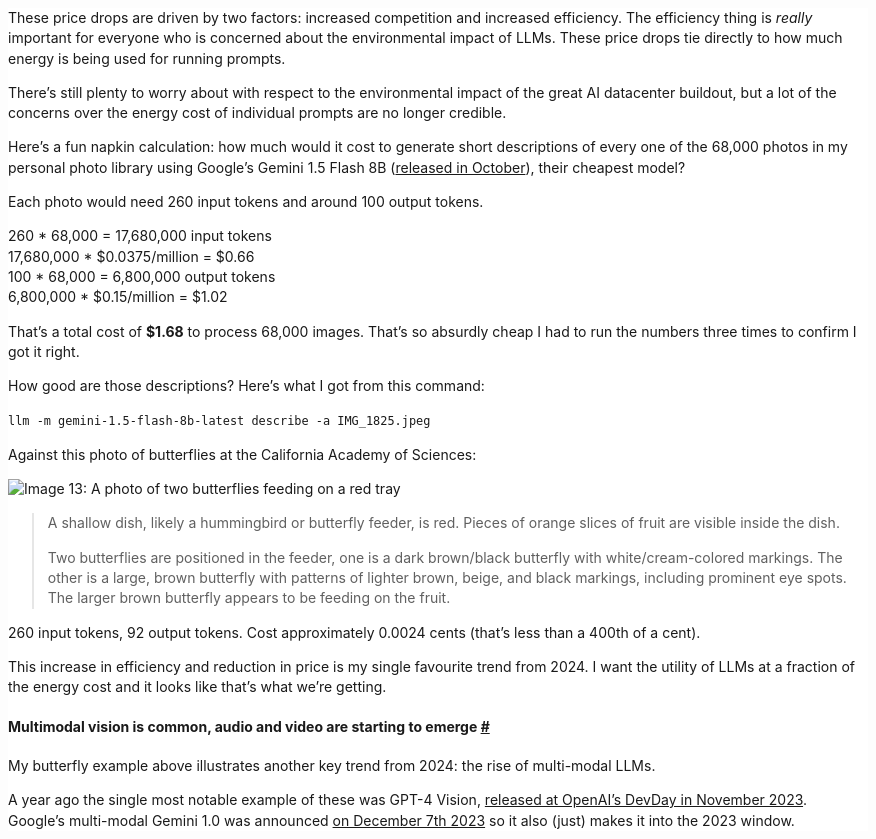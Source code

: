 These price drops are driven by two factors: increased competition and increased efficiency. The efficiency thing is _really_ important for everyone who is concerned about the environmental impact of LLMs. These price drops tie directly to how much energy is being used for running prompts.

There’s still plenty to worry about with respect to the environmental impact of the great AI datacenter buildout, but a lot of the concerns over the energy cost of individual prompts are no longer credible.

Here’s a fun napkin calculation: how much would it cost to generate short descriptions of every one of the 68,000 photos in my personal photo library using Google’s Gemini 1.5 Flash 8B ([released in October](https://developers.googleblog.com/en/gemini-15-flash-8b-is-now-generally-available-for-use/)), their cheapest model?

Each photo would need 260 input tokens and around 100 output tokens.

260 \* 68,000 = 17,680,000 input tokens  
17,680,000 \* $0.0375/million = $0.66  
100 \* 68,000 = 6,800,000 output tokens  
6,800,000 \* $0.15/million = $1.02

That’s a total cost of **$1.68** to process 68,000 images. That’s so absurdly cheap I had to run the numbers three times to confirm I got it right.

How good are those descriptions? Here’s what I got from this command:

```
llm -m gemini-1.5-flash-8b-latest describe -a IMG_1825.jpeg
```

Against this photo of butterflies at the California Academy of Sciences:

![Image 13: A photo of two butterflies feeding on a red tray](https://static.simonwillison.net/static/2024/butterflies.jpg)

> A shallow dish, likely a hummingbird or butterfly feeder, is red. Pieces of orange slices of fruit are visible inside the dish.
> 
> Two butterflies are positioned in the feeder, one is a dark brown/black butterfly with white/cream-colored markings. The other is a large, brown butterfly with patterns of lighter brown, beige, and black markings, including prominent eye spots. The larger brown butterfly appears to be feeding on the fruit.

260 input tokens, 92 output tokens. Cost approximately 0.0024 cents (that’s less than a 400th of a cent).

This increase in efficiency and reduction in price is my single favourite trend from 2024. I want the utility of LLMs at a fraction of the energy cost and it looks like that’s what we’re getting.

#### Multimodal vision is common, audio and video are starting to emerge [#](https://simonwillison.net/2024/Dec/31/llms-in-2024/#multimodal-vision-is-common-audio-and-video-are-starting-to-emerge)

My butterfly example above illustrates another key trend from 2024: the rise of multi-modal LLMs.

A year ago the single most notable example of these was GPT-4 Vision, [released at OpenAI’s DevDay in November 2023](https://openai.com/index/new-models-and-developer-products-announced-at-devday/). Google’s multi-modal Gemini 1.0 was announced [on December 7th 2023](https://blog.google/technology/ai/google-gemini-ai/) so it also (just) makes it into the 2023 window.
